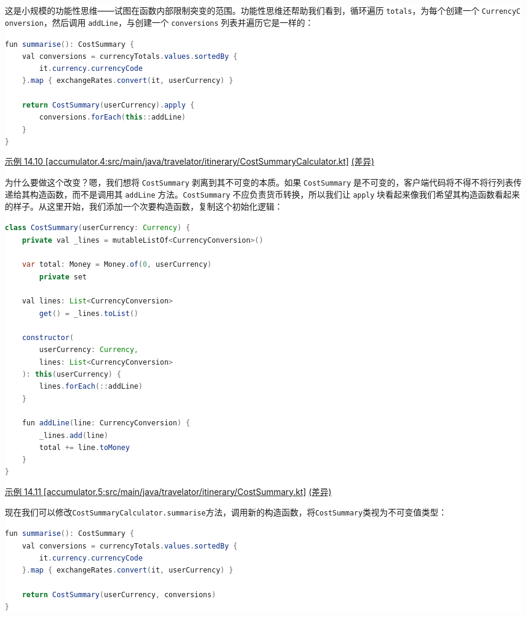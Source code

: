 这是小规模的功能性思维——试图在函数内部限制突变的范围。功能性思维还帮助我们看到，循环遍历 `totals`，为每个创建一个 `CurrencyConversion`，然后调用 `addLine`，与创建一个 `conversions` 列表并遍历它是一样的：

```java
fun summarise(): CostSummary {
    val conversions = currencyTotals.values.sortedBy {
        it.currency.currencyCode
    }.map { exchangeRates.convert(it, userCurrency) }

    return CostSummary(userCurrency).apply {
        conversions.forEach(this::addLine)
    }
}
```

[示例 14.10 [accumulator.4:src/main/java/travelator/itinerary/CostSummaryCalculator.kt]](https://java-to-kotlin.dev/code.html?ref=14.10&show=file) [(差异)](https://java-to-kotlin.dev/code.html?ref=14.10&show=diff)

为什么要做这个改变？嗯，我们想将 `CostSummary` 剥离到其不可变的本质。如果 `CostSummary` 是不可变的，客户端代码将不得不将行列表传递给其构造函数，而不是调用其 `addLine` 方法。`CostSummary` 不应负责货币转换，所以我们让 `apply` 块看起来像我们希望其构造函数看起来的样子。从这里开始，我们添加一个次要构造函数，复制这个初始化逻辑：

```java
class CostSummary(userCurrency: Currency) {
    private val _lines = mutableListOf<CurrencyConversion>()

    var total: Money = Money.of(0, userCurrency)
        private set

    val lines: List<CurrencyConversion>
        get() = _lines.toList()

    constructor(
        userCurrency: Currency,
        lines: List<CurrencyConversion>
    ): this(userCurrency) {
        lines.forEach(::addLine)
    }

    fun addLine(line: CurrencyConversion) {
        _lines.add(line)
        total += line.toMoney
    }
}
```

[示例 14.11 [accumulator.5:src/main/java/travelator/itinerary/CostSummary.kt]](https://java-to-kotlin.dev/code.html?ref=14.11&show=file) [(差异)](https://java-to-kotlin.dev/code.html?ref=14.11&show=diff)

现在我们可以修改`CostSummaryCalculator.summarise`方法，调用新的构造函数，将`CostSummary`类视为不可变值类型：

```java
fun summarise(): CostSummary {
    val conversions = currencyTotals.values.sortedBy {
        it.currency.currencyCode
    }.map { exchangeRates.convert(it, userCurrency) }

    return CostSummary(userCurrency, conversions)
}
```

